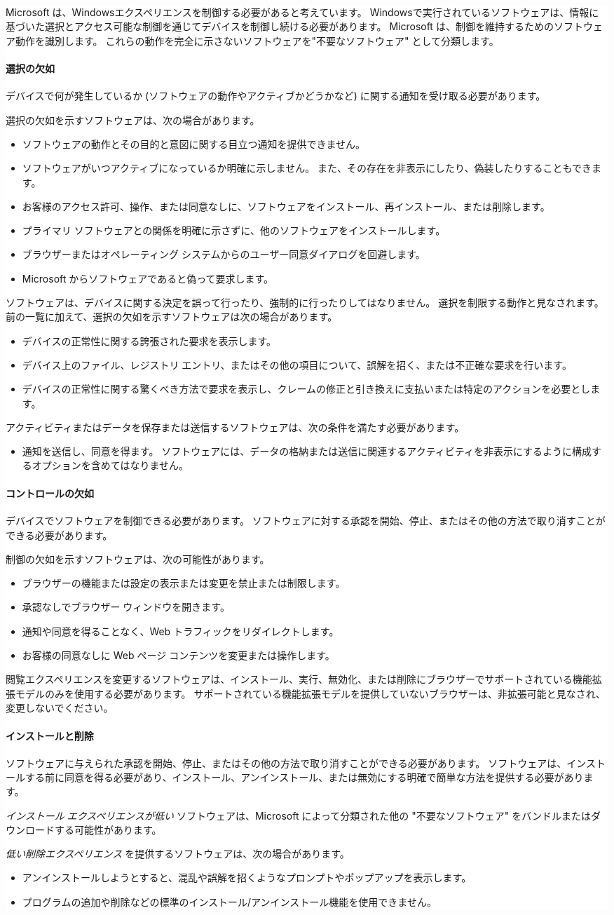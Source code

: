 Microsoft は、Windowsエクスペリエンスを制御する必要があると考えています。 Windowsで実行されているソフトウェアは、情報に基づいた選択とアクセス可能な制御を通じてデバイスを制御し続ける必要があります。 Microsoft は、制御を維持するためのソフトウェア動作を識別します。 これらの動作を完全に示さないソフトウェアを"不要なソフトウェア" として分類します。

#### <a name="lack-of-choice"></a>選択の欠如

デバイスで何が発生しているか (ソフトウェアの動作やアクティブかどうかなど) に関する通知を受け取る必要があります。

選択の欠如を示すソフトウェアは、次の場合があります。

* ソフトウェアの動作とその目的と意図に関する目立つ通知を提供できません。

* ソフトウェアがいつアクティブになっているか明確に示しません。 また、その存在を非表示にしたり、偽装したりすることもできます。

* お客様のアクセス許可、操作、または同意なしに、ソフトウェアをインストール、再インストール、または削除します。

* プライマリ ソフトウェアとの関係を明確に示さずに、他のソフトウェアをインストールします。

* ブラウザーまたはオペレーティング システムからのユーザー同意ダイアログを回避します。

* Microsoft からソフトウェアであると偽って要求します。

ソフトウェアは、デバイスに関する決定を誤って行ったり、強制的に行ったりしてはなりません。 選択を制限する動作と見なされます。 前の一覧に加えて、選択の欠如を示すソフトウェアは次の場合があります。

* デバイスの正常性に関する誇張された要求を表示します。

* デバイス上のファイル、レジストリ エントリ、またはその他の項目について、誤解を招く、または不正確な要求を行います。

* デバイスの正常性に関する驚くべき方法で要求を表示し、クレームの修正と引き換えに支払いまたは特定のアクションを必要とします。

アクティビティまたはデータを保存または送信するソフトウェアは、次の条件を満たす必要があります。

* 通知を送信し、同意を得ます。 ソフトウェアには、データの格納または送信に関連するアクティビティを非表示にするように構成するオプションを含めてはなりません。

#### <a name="lack-of-control"></a>コントロールの欠如

デバイスでソフトウェアを制御できる必要があります。 ソフトウェアに対する承認を開始、停止、またはその他の方法で取り消すことができる必要があります。

制御の欠如を示すソフトウェアは、次の可能性があります。

* ブラウザーの機能または設定の表示または変更を禁止または制限します。

* 承認なしでブラウザー ウィンドウを開きます。

* 通知や同意を得ることなく、Web トラフィックをリダイレクトします。

* お客様の同意なしに Web ページ コンテンツを変更または操作します。

閲覧エクスペリエンスを変更するソフトウェアは、インストール、実行、無効化、または削除にブラウザーでサポートされている機能拡張モデルのみを使用する必要があります。 サポートされている機能拡張モデルを提供していないブラウザーは、非拡張可能と見なされ、変更しないでください。

#### <a name="installation-and-removal"></a>インストールと削除

ソフトウェアに与えられた承認を開始、停止、またはその他の方法で取り消すことができる必要があります。 ソフトウェアは、インストールする前に同意を得る必要があり、インストール、アンインストール、または無効にする明確で簡単な方法を提供する必要があります。

*インストール エクスペリエンスが低い* ソフトウェアは、Microsoft によって分類された他の "不要なソフトウェア" をバンドルまたはダウンロードする可能性があります。

*低い削除エクスペリエンス* を提供するソフトウェアは、次の場合があります。

* アンインストールしようとすると、混乱や誤解を招くようなプロンプトやポップアップを表示します。

* プログラムの追加や削除などの標準のインストール/アンインストール機能を使用できません。

